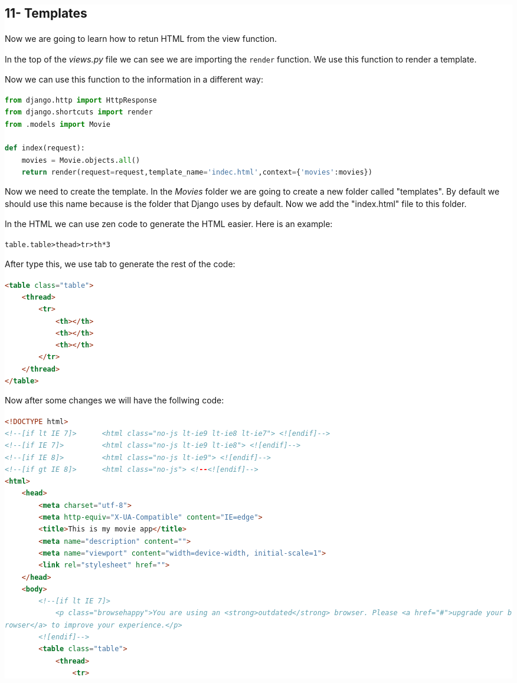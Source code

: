 ## 11- Templates

Now we are going to learn how to retun HTML from the view function.

In the top of the _views.py_ file we can see we are importing the `render` function. We use this function to render a template.

Now we can use this function to the information in a different way:

```python
from django.http import HttpResponse
from django.shortcuts import render
from .models import Movie

def index(request):
    movies = Movie.objects.all()
    return render(request=request,template_name='indec.html',context={'movies':movies})
```

Now we need to create the template. In the _Movies_ folder we are going to create a new folder called "templates". By default we should use this name because is the folder that Django uses by default.
Now we add the "index.html" file to this folder.

In the HTML we can use zen code to generate the HTML easier. Here is an example:

```html
table.table>thead>tr>th*3
```

After type this, we use tab to generate the rest of the code:

```html
<table class="table">
    <thread>
        <tr>
            <th></th>
            <th></th>
            <th></th>
        </tr>
    </thread>
</table>
```

Now after some changes we will have the follwing code:

```html
<!DOCTYPE html>
<!--[if lt IE 7]>      <html class="no-js lt-ie9 lt-ie8 lt-ie7"> <![endif]-->
<!--[if IE 7]>         <html class="no-js lt-ie9 lt-ie8"> <![endif]-->
<!--[if IE 8]>         <html class="no-js lt-ie9"> <![endif]-->
<!--[if gt IE 8]>      <html class="no-js"> <!--<![endif]-->
<html>
    <head>
        <meta charset="utf-8">
        <meta http-equiv="X-UA-Compatible" content="IE=edge">
        <title>This is my movie app</title>
        <meta name="description" content="">
        <meta name="viewport" content="width=device-width, initial-scale=1">
        <link rel="stylesheet" href="">
    </head>
    <body>
        <!--[if lt IE 7]>
            <p class="browsehappy">You are using an <strong>outdated</strong> browser. Please <a href="#">upgrade your browser</a> to improve your experience.</p>
        <![endif]-->
        <table class="table">
            <thread>
                <tr>
```